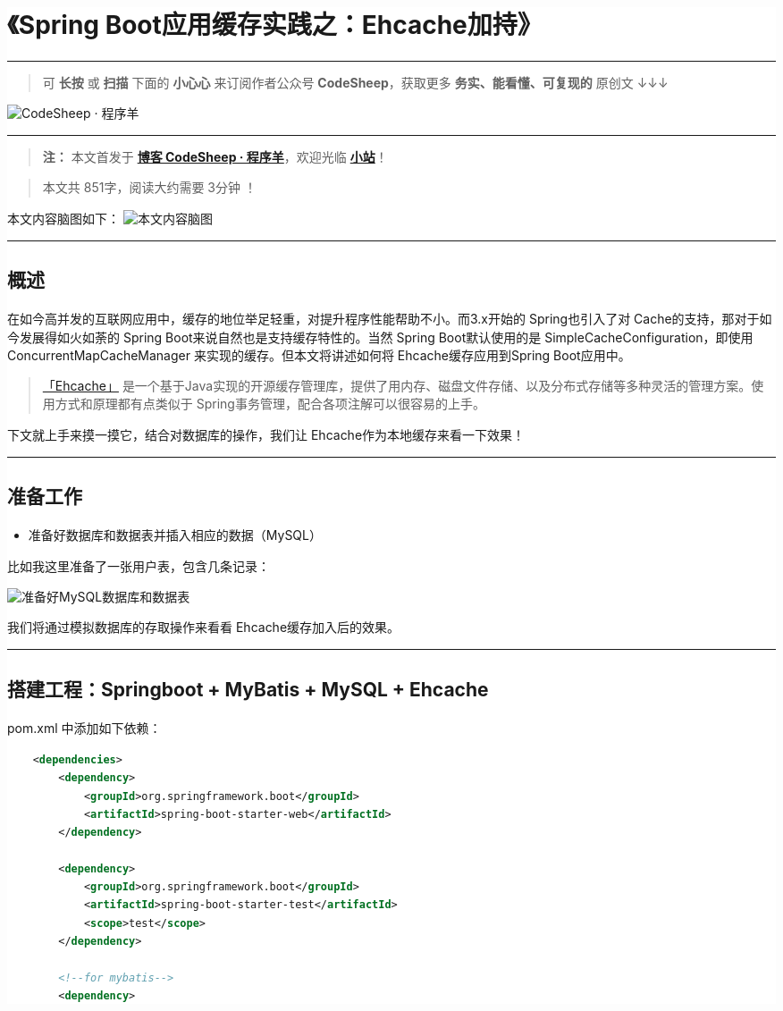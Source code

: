 
# 《Spring Boot应用缓存实践之：Ehcache加持》

---

> 可 **长按** 或 **扫描** 下面的 **小心心** 来订阅作者公众号 **CodeSheep**，获取更多 **务实、能看懂、可复现的** 原创文 ↓↓↓

![CodeSheep · 程序羊](https://user-gold-cdn.xitu.io/2018/8/9/1651c0ef66e4923f?w=270&h=270&f=png&s=102007)

---



>**注：** 本文首发于  [**博客 CodeSheep · 程序羊**](http://www.codesheep.cn)，欢迎光临 [**小站**](http://www.codesheep.cn)！

> 本文共 851字，阅读大约需要 3分钟 ！

本文内容脑图如下：
![本文内容脑图](https://upload-images.jianshu.io/upload_images/9824247-c34307841797c884.png?imageMogr2/auto-orient/strip%7CimageView2/2/w/1240)


---

## 概述

在如今高并发的互联网应用中，缓存的地位举足轻重，对提升程序性能帮助不小。而3.x开始的 Spring也引入了对 Cache的支持，那对于如今发展得如火如荼的 Spring Boot来说自然也是支持缓存特性的。当然 Spring Boot默认使用的是 SimpleCacheConfiguration，即使用ConcurrentMapCacheManager 来实现的缓存。但本文将讲述如何将 Ehcache缓存应用到Spring Boot应用中。

> [「Ehcache」](http://www.ehcache.org/) 是一个基于Java实现的开源缓存管理库，提供了用内存、磁盘文件存储、以及分布式存储等多种灵活的管理方案。使用方式和原理都有点类似于 Spring事务管理，配合各项注解可以很容易的上手。

下文就上手来摸一摸它，结合对数据库的操作，我们让 Ehcache作为本地缓存来看一下效果！

---

## 准备工作

- 准备好数据库和数据表并插入相应的数据（MySQL）

比如我这里准备了一张用户表，包含几条记录：

![准备好MySQL数据库和数据表](https://upload-images.jianshu.io/upload_images/9824247-992f9127ba25b450.png?imageMogr2/auto-orient/strip%7CimageView2/2/w/1240)

我们将通过模拟数据库的存取操作来看看 Ehcache缓存加入后的效果。

---

## 搭建工程：Springboot + MyBatis + MySQL + Ehcache

pom.xml 中添加如下依赖：

```xml
    <dependencies>
        <dependency>
            <groupId>org.springframework.boot</groupId>
            <artifactId>spring-boot-starter-web</artifactId>
        </dependency>

        <dependency>
            <groupId>org.springframework.boot</groupId>
            <artifactId>spring-boot-starter-test</artifactId>
            <scope>test</scope>
        </dependency>

        <!--for mybatis-->
        <dependency>
```